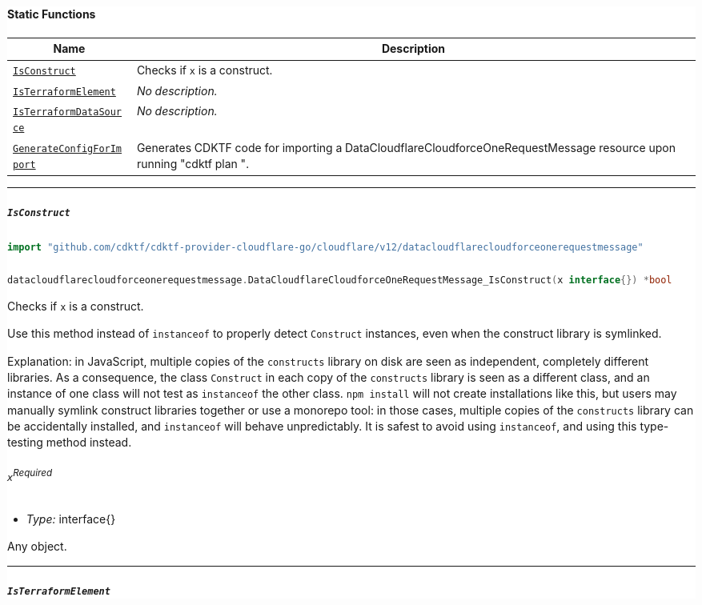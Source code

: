 #### Static Functions <a name="Static Functions" id="Static Functions"></a>

| **Name** | **Description** |
| --- | --- |
| <code><a href="#@cdktf/provider-cloudflare.dataCloudflareCloudforceOneRequestMessage.DataCloudflareCloudforceOneRequestMessage.isConstruct">IsConstruct</a></code> | Checks if `x` is a construct. |
| <code><a href="#@cdktf/provider-cloudflare.dataCloudflareCloudforceOneRequestMessage.DataCloudflareCloudforceOneRequestMessage.isTerraformElement">IsTerraformElement</a></code> | *No description.* |
| <code><a href="#@cdktf/provider-cloudflare.dataCloudflareCloudforceOneRequestMessage.DataCloudflareCloudforceOneRequestMessage.isTerraformDataSource">IsTerraformDataSource</a></code> | *No description.* |
| <code><a href="#@cdktf/provider-cloudflare.dataCloudflareCloudforceOneRequestMessage.DataCloudflareCloudforceOneRequestMessage.generateConfigForImport">GenerateConfigForImport</a></code> | Generates CDKTF code for importing a DataCloudflareCloudforceOneRequestMessage resource upon running "cdktf plan <stack-name>". |

---

##### `IsConstruct` <a name="IsConstruct" id="@cdktf/provider-cloudflare.dataCloudflareCloudforceOneRequestMessage.DataCloudflareCloudforceOneRequestMessage.isConstruct"></a>

```go
import "github.com/cdktf/cdktf-provider-cloudflare-go/cloudflare/v12/datacloudflarecloudforceonerequestmessage"

datacloudflarecloudforceonerequestmessage.DataCloudflareCloudforceOneRequestMessage_IsConstruct(x interface{}) *bool
```

Checks if `x` is a construct.

Use this method instead of `instanceof` to properly detect `Construct`
instances, even when the construct library is symlinked.

Explanation: in JavaScript, multiple copies of the `constructs` library on
disk are seen as independent, completely different libraries. As a
consequence, the class `Construct` in each copy of the `constructs` library
is seen as a different class, and an instance of one class will not test as
`instanceof` the other class. `npm install` will not create installations
like this, but users may manually symlink construct libraries together or
use a monorepo tool: in those cases, multiple copies of the `constructs`
library can be accidentally installed, and `instanceof` will behave
unpredictably. It is safest to avoid using `instanceof`, and using
this type-testing method instead.

###### `x`<sup>Required</sup> <a name="x" id="@cdktf/provider-cloudflare.dataCloudflareCloudforceOneRequestMessage.DataCloudflareCloudforceOneRequestMessage.isConstruct.parameter.x"></a>

- *Type:* interface{}

Any object.

---

##### `IsTerraformElement` <a name="IsTerraformElement" id="@cdktf/provider-cloudflare.dataCloudflareCloudforceOneRequestMessage.DataCloudflareCloudforceOneRequestMessage.isTerraformElement"></a>
